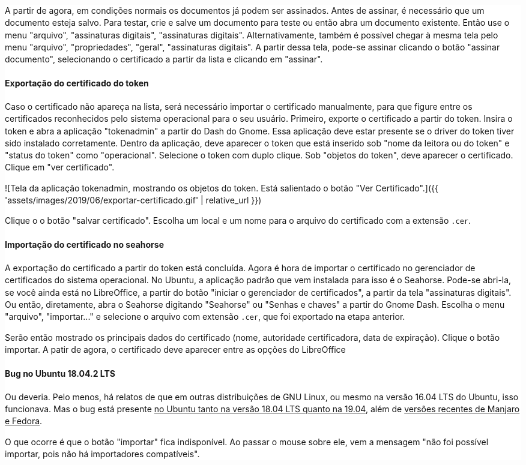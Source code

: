 A partir de agora, em condições normais os documentos já podem ser assinados.
Antes de assinar, é necessário que um documento esteja salvo. Para testar,
crie e salve um documento para teste ou então abra um documento existente.
Então use o menu "arquivo", "assinaturas digitais", "assinaturas digitais".
Alternativamente, também é possível chegar à mesma tela pelo menu "arquivo",
"propriedades", "geral", "assinaturas digitais". A partir dessa tela, pode-se
assinar clicando o botão "assinar documento", selecionando o certificado a
partir da lista e clicando em "assinar".

#### Exportação do certificado do token

Caso o certificado não apareça na lista, será necessário importar o certificado
manualmente, para que figure entre os certificados reconhecidos pelo sistema
operacional para o seu usuário. Primeiro, exporte o certificado a partir do
token. Insira o token e abra a aplicação "tokenadmin" a partir do Dash do
Gnome. Essa aplicação deve estar presente se o driver do token tiver sido
instalado corretamente. Dentro da aplicação, deve aparecer o token que está
inserido sob "nome da leitora ou do token" e "status do token" como
"operacional". Selecione o token com duplo clique. Sob "objetos do token", deve
aparecer o certificado. Clique em "ver certificado".

![Tela da aplicação tokenadmin, mostrando os objetos do token. Está salientado
o botão "Ver Certificado".]({{ 'assets/images/2019/06/exportar-certificado.gif' | relative_url }})

Clique o o botão "salvar certificado". Escolha um local e um nome para o
arquivo do certificado com a extensão `.cer`.

#### Importação do certificado no seahorse

A exportação do certificado a partir do token está concluída. Agora é hora de
importar o certificado no gerenciador de certificados do sistema operacional.
No Ubuntu, a aplicação padrão que vem instalada para isso é o Seahorse. Pode-se
abri-la, se você ainda está no LibreOffice, a partir do botão "iniciar o
gerenciador de certificados", a partir da tela "assinaturas digitais". Ou
então, diretamente, abra o Seahorse digitando "Seahorse" ou "Senhas e
chaves" a partir do Gnome Dash. Escolha o menu "arquivo", "importar..." e
selecione o arquivo com extensão `.cer`, que foi exportado na etapa anterior.

Serão então mostrado os principais dados do certificado (nome, autoridade
certificadora, data de expiração). Clique o botão importar. A patir de agora,
o certificado deve aparecer entre as opções do LibreOffice

#### Bug no Ubuntu 18.04.2 LTS

Ou deveria. Pelo menos, há relatos de que em outras distribuições de GNU Linux,
ou mesmo na versão 16.04 LTS do Ubuntu, isso funcionava. Mas o bug está
presente [no Ubuntu tanto na versão 18.04 LTS quanto na 19.04](https://bugs.launchpad.net/ubuntu/+source/seahorse/+bug/1771880),
além de [versões recentes de Manjaro e Fedora](https://gitlab.gnome.org/GNOME/seahorse/issues/205).

O que ocorre é que o botão "importar" fica indisponível. Ao passar o mouse
sobre ele, vem a mensagem "não foi possível importar, pois não há importadores
compatíveis".
